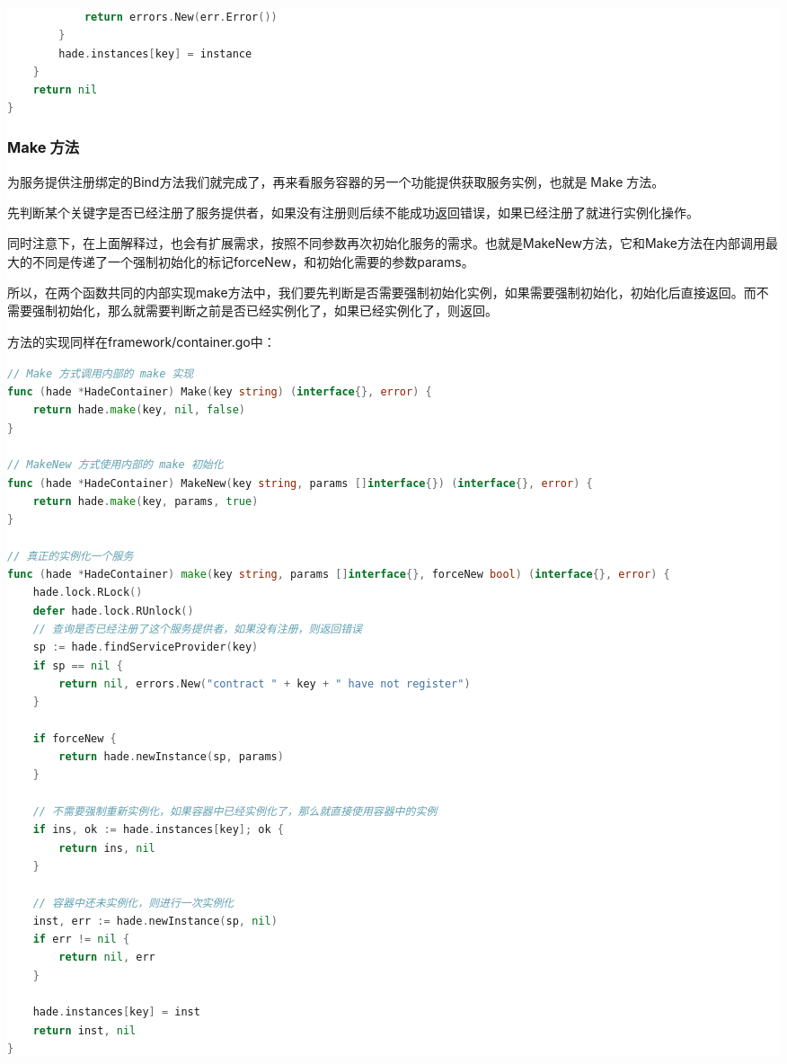 ```go
			return errors.New(err.Error())
		}
		hade.instances[key] = instance
	}
	return nil
}
```

### Make 方法

为服务提供注册绑定的Bind方法我们就完成了，再来看服务容器的另一个功能提供获取服务实例，也就是 Make 方法。

先判断某个关键字是否已经注册了服务提供者，如果没有注册则后续不能成功返回错误，如果已经注册了就进行实例化操作。

同时注意下，在上面解释过，也会有扩展需求，按照不同参数再次初始化服务的需求。也就是MakeNew方法，它和Make方法在内部调用最大的不同是传递了一个强制初始化的标记forceNew，和初始化需要的参数params。

所以，在两个函数共同的内部实现make方法中，我们要先判断是否需要强制初始化实例，如果需要强制初始化，初始化后直接返回。而不需要强制初始化，那么就需要判断之前是否已经实例化了，如果已经实例化了，则返回。

方法的实现同样在framework/container.go中：

```go
// Make 方式调用内部的 make 实现
func (hade *HadeContainer) Make(key string) (interface{}, error) {
	return hade.make(key, nil, false)
}

// MakeNew 方式使用内部的 make 初始化
func (hade *HadeContainer) MakeNew(key string, params []interface{}) (interface{}, error) {
	return hade.make(key, params, true)
}

// 真正的实例化一个服务
func (hade *HadeContainer) make(key string, params []interface{}, forceNew bool) (interface{}, error) {
	hade.lock.RLock()
	defer hade.lock.RUnlock()
	// 查询是否已经注册了这个服务提供者，如果没有注册，则返回错误
	sp := hade.findServiceProvider(key)
	if sp == nil {
		return nil, errors.New("contract " + key + " have not register")
	}

	if forceNew {
		return hade.newInstance(sp, params)
	}

	// 不需要强制重新实例化，如果容器中已经实例化了，那么就直接使用容器中的实例
	if ins, ok := hade.instances[key]; ok {
		return ins, nil
	}

	// 容器中还未实例化，则进行一次实例化
	inst, err := hade.newInstance(sp, nil)
	if err != nil {
		return nil, err
	}

	hade.instances[key] = inst
	return inst, nil
}
```

